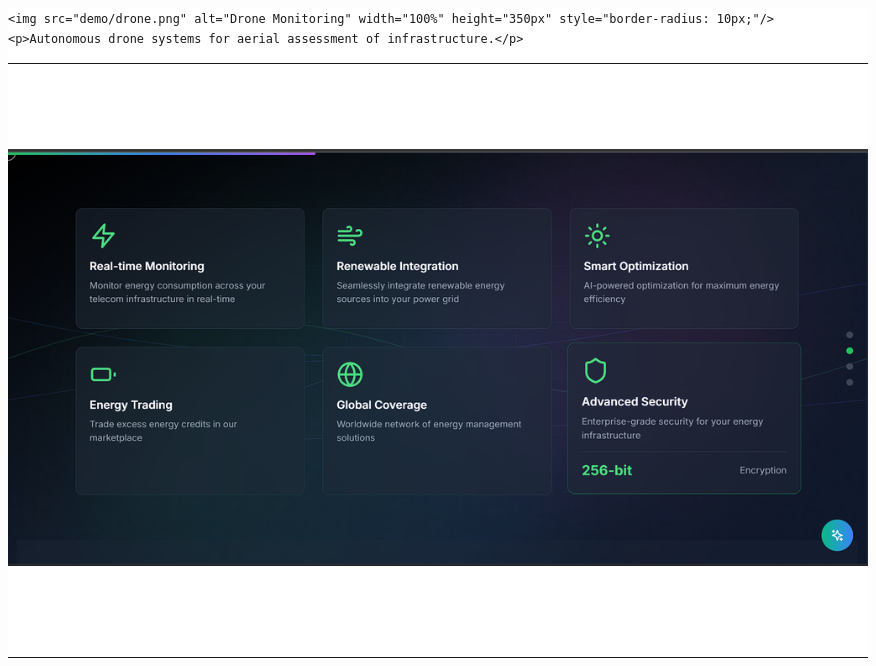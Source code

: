     <img src="demo/drone.png" alt="Drone Monitoring" width="100%" height="350px" style="border-radius: 10px;"/>
    <p>Autonomous drone systems for aerial assessment of infrastructure.</p>
  </div>
</div>

---


<div align="center">
  <img src="demo/landing page 2.png" alt="SustainLABs Platform" width="900" height="500" style="border-radius: 10px; margin: 30px 0;"/>
</div>

---